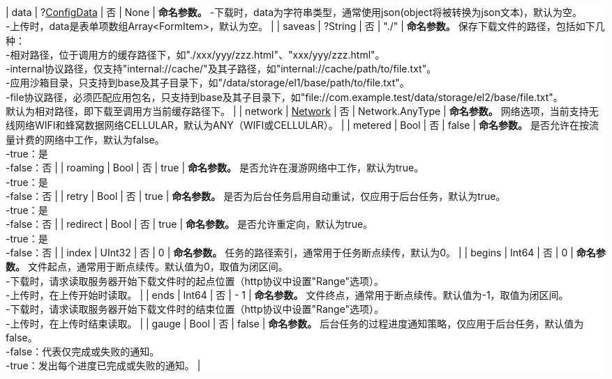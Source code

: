 | data        | ?[ConfigData](#enum-configdata) | 否   | None                       | **命名参数。** -下载时，data为字符串类型，通常使用json(object将被转换为json文本)，默认为空。<br>-上传时，data是表单项数组Array&lt;FormItem&gt;，默认为空。                                                                                                                                                                                                                                                                                                                                                     |
| saveas      | ?String                         | 否   | "./"                       | **命名参数。** 保存下载文件的路径，包括如下几种：<br>-相对路径，位于调用方的缓存路径下，如"./xxx/yyy/zzz.html"、"xxx/yyy/zzz.html"。<br>-internal协议路径，仅支持"internal://cache/"及其子路径，如"internal://cache/path/to/file.txt"。<br>-应用沙箱目录，只支持到base及其子目录下，如"/data/storage/el1/base/path/to/file.txt"。<br>-file协议路径，必须匹配应用包名，只支持到base及其子目录下，如"file://com.example.test/data/storage/el2/base/file.txt"。<br>默认为相对路径，即下载至调用方当前缓存路径下。 |
| network     | [Network](#enum-network)        | 否   | Network.AnyType            | **命名参数。** 网络选项，当前支持无线网络WIFI和蜂窝数据网络CELLULAR，默认为ANY（WIFI或CELLULAR）。                                                                                                                                                                                                                                                                                                                                                                                                             |
| metered     | Bool                            | 否   | false                      | **命名参数。** 是否允许在按流量计费的网络中工作，默认为false。<br>-true：是<br>-false：否                                                                                                                                                                                                                                                                                                                                                                                                                      |
| roaming     | Bool                            | 否   | true                       | **命名参数。** 是否允许在漫游网络中工作，默认为true。<br>-true：是<br>-false：否                                                                                                                                                                                                                                                                                                                                                                                                                               |
| retry       | Bool                            | 否   | true                       | **命名参数。** 是否为后台任务启用自动重试，仅应用于后台任务，默认为true。<br>-true：是<br>-false：否                                                                                                                                                                                                                                                                                                                                                                                                           |
| redirect    | Bool                            | 否   | true                       | **命名参数。** 是否允许重定向，默认为true。<br>-true：是<br>-false：否                                                                                                                                                                                                                                                                                                                                                                                                                                         |
| index       | UInt32                          | 否   | 0                          | **命名参数。** 任务的路径索引，通常用于任务断点续传，默认为0。                                                                                                                                                                                                                                                                                                                                                                                                                                                 |
| begins      | Int64                           | 否   | 0                          | **命名参数。** 文件起点，通常用于断点续传。默认值为0，取值为闭区间。<br>-下载时，请求读取服务器开始下载文件时的起点位置（http协议中设置"Range"选项）。<br>-上传时，在上传开始时读取。                                                                                                                                                                                                                                                                                                                          |
| ends        | Int64                           | 否   | - 1                        | **命名参数。** 文件终点，通常用于断点续传。默认值为-1，取值为闭区间。<br>-下载时，请求读取服务器开始下载文件时的结束位置（http协议中设置"Range"选项）。<br>-上传时，在上传时结束读取。                                                                                                                                                                                                                                                                                                                         |
| gauge       | Bool                            | 否   | false                      | **命名参数。** 后台任务的过程进度通知策略，仅应用于后台任务，默认值为false。<br>-false：代表仅完成或失败的通知。<br>-true：发出每个进度已完成或失败的通知。                                                                                                                                                                                                                                                                                                                                                    |